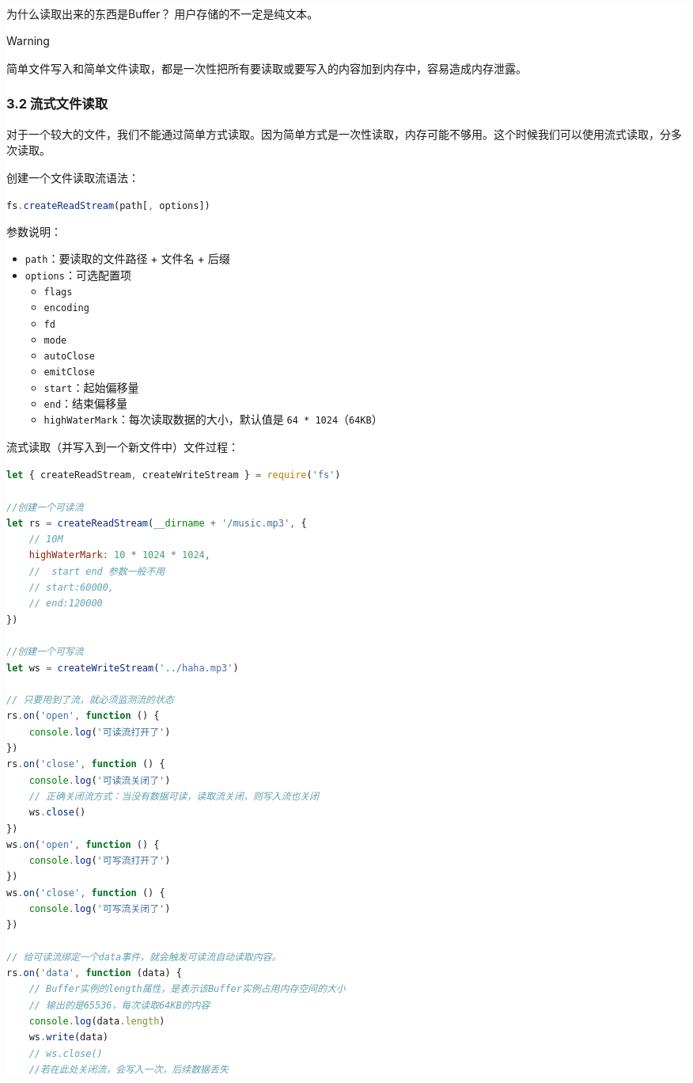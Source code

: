 为什么读取出来的东西是Buffer？ 用户存储的不一定是纯文本。

> [!warning]
> 简单文件写入和简单文件读取，都是一次性把所有要读取或要写入的内容加到内存中，容易造成内存泄露。

### 3.2 流式文件读取

对于一个较大的文件，我们不能通过简单方式读取。因为简单方式是一次性读取，内存可能不够用。这个时候我们可以使用流式读取，分多次读取。

创建一个文件读取流语法：
```js
fs.createReadStream(path[, options])
```
参数说明：
- `path`：要读取的文件路径 + 文件名 + 后缀
- `options`：可选配置项
    - `flags`
    - `encoding`
    - `fd`
    - `mode`
    - `autoClose`
    - `emitClose`
    - `start`：起始偏移量
    - `end`：结束偏移量
    - `highWaterMark`：每次读取数据的大小，默认值是 `64 * 1024`（`64KB`）

流式读取（并写入到一个新文件中）文件过程：
```js
let { createReadStream, createWriteStream } = require('fs')

//创建一个可读流
let rs = createReadStream(__dirname + '/music.mp3', {
    // 10M
    highWaterMark: 10 * 1024 * 1024,
    //  start end 参数一般不用
    // start:60000,
    // end:120000
})

//创建一个可写流
let ws = createWriteStream('../haha.mp3')

// 只要用到了流，就必须监测流的状态
rs.on('open', function () {
    console.log('可读流打开了')
})
rs.on('close', function () {
    console.log('可读流关闭了')
    // 正确关闭流方式：当没有数据可读，读取流关闭，则写入流也关闭
    ws.close()
})
ws.on('open', function () {
    console.log('可写流打开了')
})
ws.on('close', function () {
    console.log('可写流关闭了')
})

// 给可读流绑定一个data事件，就会触发可读流自动读取内容。
rs.on('data', function (data) {
    // Buffer实例的length属性，是表示该Buffer实例占用内存空间的大小
    // 输出的是65536，每次读取64KB的内容
    console.log(data.length)
    ws.write(data)
    // ws.close() 
    //若在此处关闭流，会写入一次，后续数据丢失
```